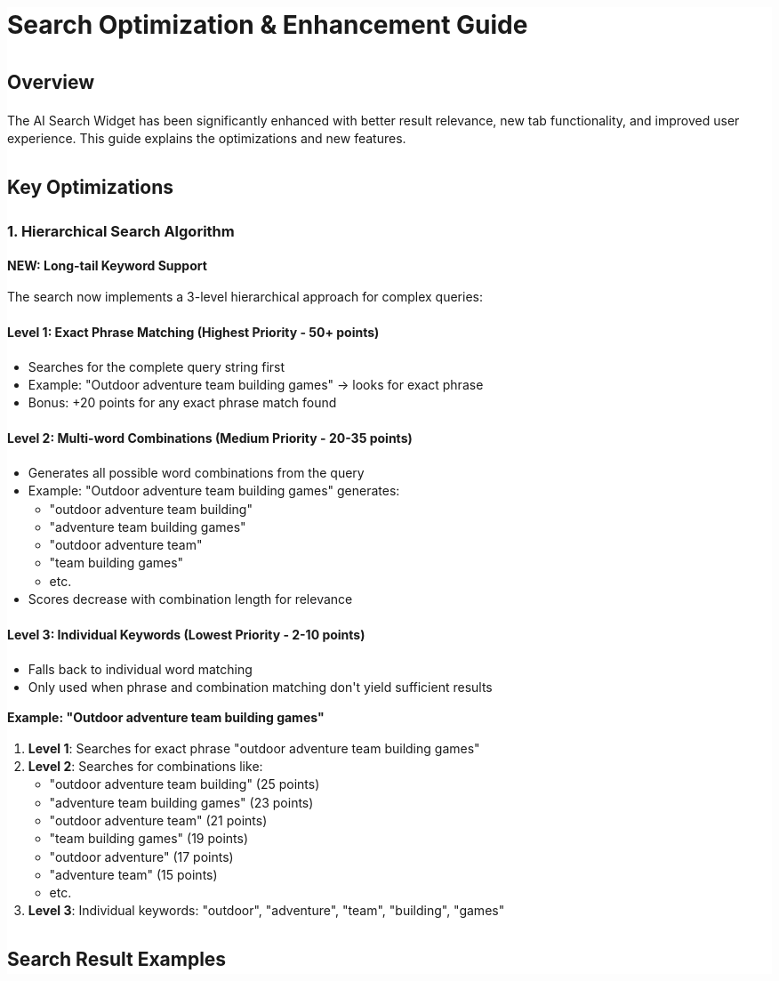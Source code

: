 # Search Optimization & Enhancement Guide

## Overview
The AI Search Widget has been significantly enhanced with better result relevance, new tab functionality, and improved user experience. This guide explains the optimizations and new features.

## Key Optimizations

### 1. Hierarchical Search Algorithm
**NEW: Long-tail Keyword Support**

The search now implements a 3-level hierarchical approach for complex queries:

#### Level 1: Exact Phrase Matching (Highest Priority - 50+ points)
- Searches for the complete query string first
- Example: "Outdoor adventure team building games" → looks for exact phrase
- Bonus: +20 points for any exact phrase match found

#### Level 2: Multi-word Combinations (Medium Priority - 20-35 points)
- Generates all possible word combinations from the query
- Example: "Outdoor adventure team building games" generates:
  - "outdoor adventure team building"
  - "adventure team building games"
  - "outdoor adventure team"
  - "team building games"
  - etc.
- Scores decrease with combination length for relevance

#### Level 3: Individual Keywords (Lowest Priority - 2-10 points)
- Falls back to individual word matching
- Only used when phrase and combination matching don't yield sufficient results

**Example: "Outdoor adventure team building games"**

1. **Level 1**: Searches for exact phrase "outdoor adventure team building games"
2. **Level 2**: Searches for combinations like:
   - "outdoor adventure team building" (25 points)
   - "adventure team building games" (23 points)
   - "outdoor adventure team" (21 points)
   - "team building games" (19 points)
   - "outdoor adventure" (17 points)
   - "adventure team" (15 points)
   - etc.
3. **Level 3**: Individual keywords: "outdoor", "adventure", "team", "building", "games"

## Search Result Examples

